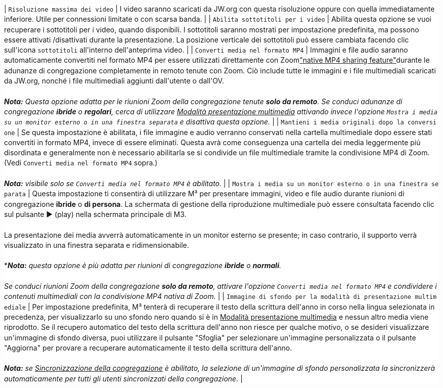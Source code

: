 | `Risoluzione massima dei video`                                                                    | I video saranno scaricati da JW.org con questa risoluzione oppure con quella immediatamente inferiore. Utile per connessioni limitate o con scarsa banda.                                                                                                                                                                                                                                                                                                                                                                                                                                                                                                                                                                                                                                                                                                                                                                     |
| `Abilita sottotitoli per i video`                                                                  | Abilita questa opzione se vuoi recuperare i sottotitoli per i video, quando disponibili. I sottotitoli saranno mostrati per impostazione predefinita, ma possono essere attivati /disattivati durante la presentazione. La posizione verticale dei sottotitoli può essere cambiata facendo clic sull'icona `sottotitoli` all'interno dell'anteprima video.                                                                                                                                                                                                                                                                                                                                                                                                                                                                                                                                                                    |
| `Converti media nel formato MP4`                                                                   | Immagini e file audio saranno automaticamente convertiti nel formato MP4 per essere utilizzati direttamente con Zoom["native MP4 sharing feature"](assets/img/other/zoom-mp4-share.png)durante le adunanze di congregazione completamente in remoto tenute con Zoom. Ciò include tutte le immagini e i file multimediali scaricati da JW.org, nonché i file multimediali aggiunti dall'utente o dall'OV. <br><br> ***Nota:** Questa opzione adatta per le riunioni Zoom della congregazione tenute **solo da remoto**. Se conduci adunanze di congregazione **ibride** o **regolari**, cerca di utilizzare [Modalità presentazione multimedia]({{page.lang}}/#present-media) attivando invece l'opzione `Mostra i media su un monitor esterno o in una finestra separata` e disattiva questa opzione.*                                                                                                            |
| `Mantieni i media originali dopo la conversione`                                                   | Se questa impostazione è abilitata, i file immagine e audio verranno conservati nella cartella multimediale dopo essere stati convertiti in formato MP4, invece di essere eliminati. Questa avrà come conseguenza una cartella dei media leggermente più disordinata e generalmente non è necessario abilitarla se si condivide un file multimediale tramite la condivisione MP4 di Zoom. (Vedi `Converti media nel formato MP4` sopra.) <br><br> ***Nota:** visibile solo se `Converti media nel formato MP4` è abilitato.*                                                                                                                                                                                                                                                                                                                                                                                      |
| `Mostra i media su un monitor esterno o in una finestra separata`                                  | Questa impostazione ti consentirà di utilizzare M³ per presentare immagini, video e file audio durante riunioni di congregazione **ibride** o **di persona**. La schermata di gestione della riproduzione multimediale può essere consultata facendo clic sul pulsante ▶️ (play) nella schermata principale di M3. <br><br> La presentazione dei media avverrà automaticamente in un monitor esterno se presente; in caso contrario, il supporto verrà visualizzato in una finestra separata e ridimensionabile. <br><br> ****Nota:** questa opzione è più adatta per riunioni di congregazione **ibride** o **normali**. <br><br> Se conduci riunioni Zoom della congregazione **solo da remoto**, attivare l'opzione `Converti media nel formato MP4` e condividere i contenuti multimediali con la condivisione MP4 nativa di Zoom.*                                                   |
| `Immagine di sfondo per la modalità di presentazione multimediale`                                 | Per impostazione predefinita, M³ tenterà di recuperare il testo della scrittura dell'anno in corso nella lingua selezionata in precedenza, per visualizzarlo su uno sfondo nero quando si è in [Modalità presentazione multimedia]({{page.lang}}/#present-media) e nessun altro media viene riprodotto. Se il recupero automatico del testo della scrittura dell'anno non riesce per qualche motivo, o se desideri visualizzare un'immagine di sfondo diversa, puoi utilizzare il pulsante "Sfoglia" per selezionare un'immagine personalizzata o il pulsante "Aggiorna" per provare a recuperare automaticamente il testo della scrittura dell'anno. <br><br> ***Nota:** se [Sincronizzazione della congregazione]({{page.lang}}/#congregation-sync) è abilitato, la selezione di un'immagine di sfondo personalizzata la sincronizzerà automaticamente per tutti gli utenti sincronizzati della congregazione.* |